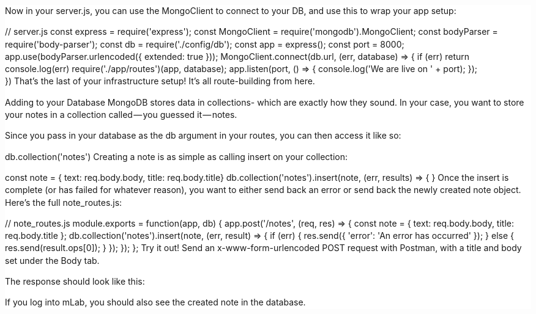 Now in your server.js, you can use the MongoClient to connect to your DB, and use this to wrap your app setup:

// server.js
const express        = require('express');
const MongoClient    = require('mongodb').MongoClient;
const bodyParser     = require('body-parser');
const db             = require('./config/db');
const app            = express();
const port = 8000;
app.use(bodyParser.urlencoded({ extended: true }));
MongoClient.connect(db.url, (err, database) => {
  if (err) return console.log(err)
  require('./app/routes')(app, database);
  app.listen(port, () => {
    console.log('We are live on ' + port);
  });               
})
That’s the last of your infrastructure setup! It’s all route-building from here.

Adding to your Database
MongoDB stores data in collections- which are exactly how they sound. In your case, you want to store your notes in a collection called — you guessed it — notes.

Since you pass in your database as the db argument in your routes, you can then access it like so:

db.collection('notes')
Creating a note is as simple as calling insert on your collection:

const note = { text: req.body.body, title: req.body.title}
  db.collection('notes').insert(note, (err, results) => {
}
Once the insert is complete (or has failed for whatever reason), you want to either send back an error or send back the newly created note object. Here’s the full note_routes.js:

// note_routes.js
module.exports = function(app, db) {
  app.post('/notes', (req, res) => {
    const note = { text: req.body.body, title: req.body.title };
    db.collection('notes').insert(note, (err, result) => {
      if (err) { 
        res.send({ 'error': 'An error has occurred' }); 
      } else {
        res.send(result.ops[0]);
      }
    });
  });
};
Try it out! Send an x-www-form-urlencoded POST request with Postman, with a title and body set under the Body tab.

The response should look like this:


If you log into mLab, you should also see the created note in the database.
